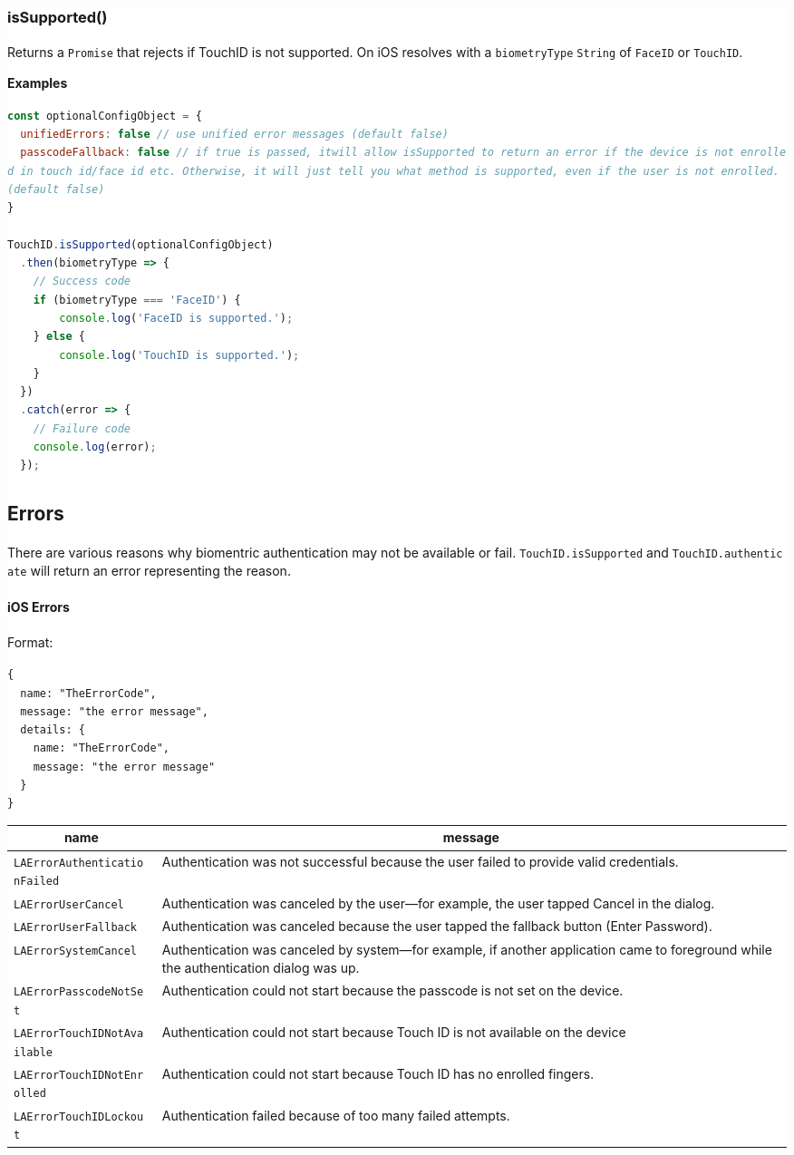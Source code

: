 ### isSupported()

Returns a `Promise` that rejects if TouchID is not supported. On iOS resolves with a `biometryType` `String` of `FaceID` or `TouchID`.

**Examples**

```js
const optionalConfigObject = {
  unifiedErrors: false // use unified error messages (default false)
  passcodeFallback: false // if true is passed, itwill allow isSupported to return an error if the device is not enrolled in touch id/face id etc. Otherwise, it will just tell you what method is supported, even if the user is not enrolled.  (default false)
}

TouchID.isSupported(optionalConfigObject)
  .then(biometryType => {
    // Success code
    if (biometryType === 'FaceID') {
        console.log('FaceID is supported.');
    } else {
        console.log('TouchID is supported.');
    }
  })
  .catch(error => {
    // Failure code
    console.log(error);
  });
```

## Errors

There are various reasons why biomentric authentication may not be available or fail. `TouchID.isSupported` and `TouchID.authenticate` will return an error representing the reason.

#### iOS Errors

Format:

```
{
  name: "TheErrorCode",
  message: "the error message",
  details: {
    name: "TheErrorCode",
    message: "the error message"
  }
}
```

| name                          | message                                                                                                                              |
| ----------------------------- | ------------------------------------------------------------------------------------------------------------------------------------ |
| `LAErrorAuthenticationFailed` | Authentication was not successful because the user failed to provide valid credentials.                                              |
| `LAErrorUserCancel`           | Authentication was canceled by the user—for example, the user tapped Cancel in the dialog.                                           |
| `LAErrorUserFallback`         | Authentication was canceled because the user tapped the fallback button (Enter Password).                                            |
| `LAErrorSystemCancel`         | Authentication was canceled by system—for example, if another application came to foreground while the authentication dialog was up. |
| `LAErrorPasscodeNotSet`       | Authentication could not start because the passcode is not set on the device.                                                        |
| `LAErrorTouchIDNotAvailable`  | Authentication could not start because Touch ID is not available on the device                                                       |
| `LAErrorTouchIDNotEnrolled`   | Authentication could not start because Touch ID has no enrolled fingers.                                                             |
| `LAErrorTouchIDLockout`       | Authentication failed because of too many failed attempts.                                                                               |